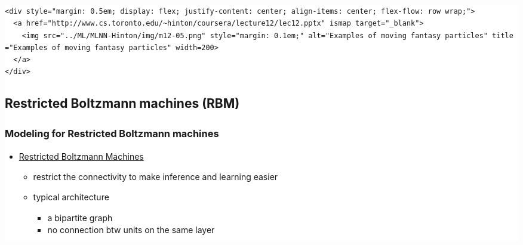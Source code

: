     <div style="margin: 0.5em; display: flex; justify-content: center; align-items: center; flex-flow: row wrap;">
      <a href="http://www.cs.toronto.edu/~hinton/coursera/lecture12/lec12.pptx" ismap target="_blank">
        <img src="../ML/MLNN-Hinton/img/m12-05.png" style="margin: 0.1em;" alt="Examples of moving fantasy particles" title="Examples of moving fantasy particles" width=200>
      </a>
    </div>


## Restricted Boltzmann machines (RBM)

### Modeling for Restricted Boltzmann machines

+ [Restricted Boltzmann Machines](../ML/MLNN-Hinton/12-Boltzmann.md#123-restricted-boltzmann-machines)
  + restrict the connectivity to make inference and learning easier
  + typical architecture
    + a bipartite graph
    + no connection btw units on the same layer

    <div style="margin: 0.5em; display: flex; justify-content: center; align-items: center; flex-flow: row wrap;">
      <a href="http://www.cs.toronto.edu/~hinton/coursera/lecture12/lec12.pptx" ismap target="_blank">